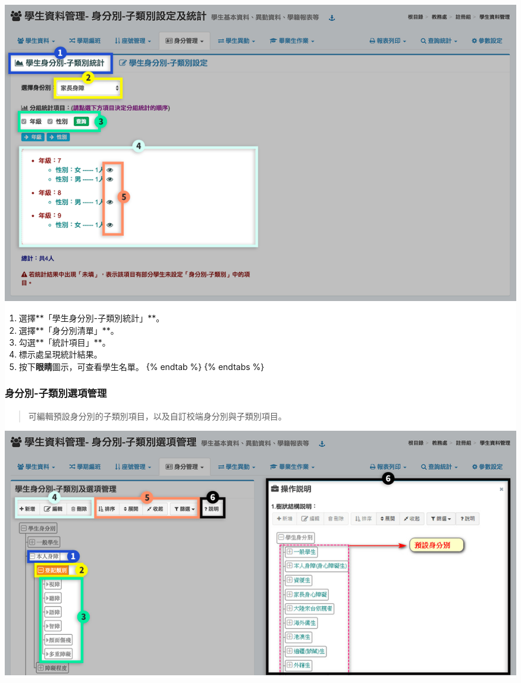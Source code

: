 ![](../.gitbook/assets/identity3.png)

1. 選擇**「學生身分別-子類別統計」**。
2. 選擇**「身分別清單」**。
3. 勾選**「統計項目」**。
4. 標示處呈現統計結果。
5. 按下**眼睛**圖示，可查看學生名單。
{% endtab %}
{% endtabs %}

### 身分別-子類別選項管理

> 可編輯預設身分別的子類別項目，以及自訂校端身分別與子類別項目。

![](../.gitbook/assets/identity4.png)

